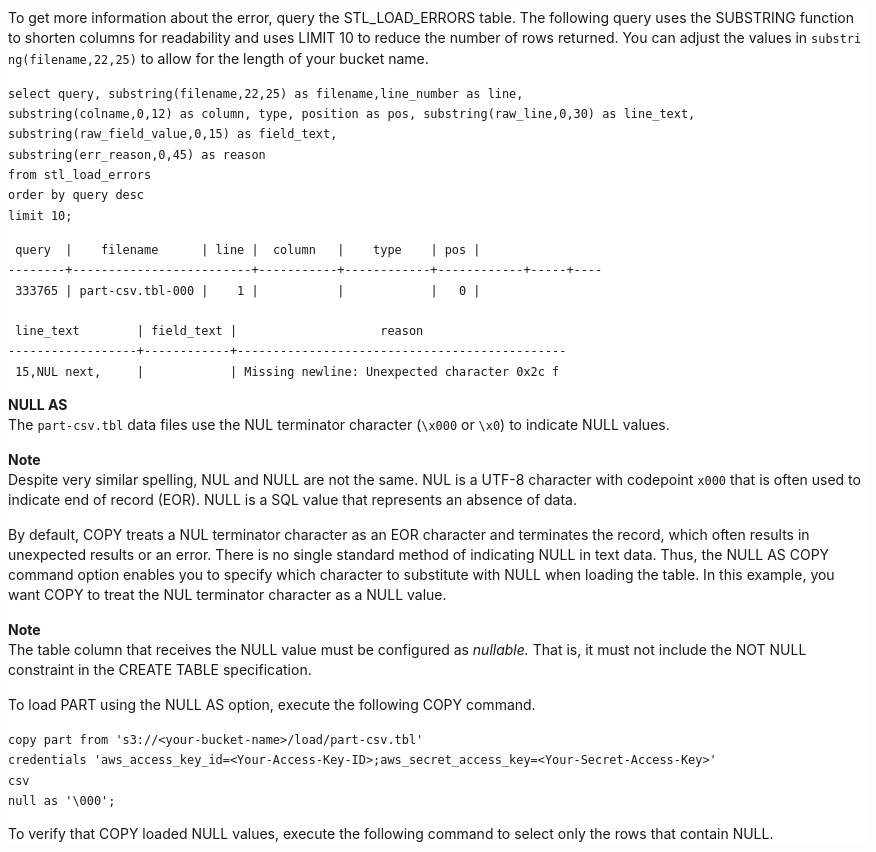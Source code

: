 To get more information about the error, query the STL\_LOAD\_ERRORS table\. The following query uses the SUBSTRING function to shorten columns for readability and uses LIMIT 10 to reduce the number of rows returned\. You can adjust the values in `substring(filename,22,25)` to allow for the length of your bucket name\.

```
select query, substring(filename,22,25) as filename,line_number as line, 
substring(colname,0,12) as column, type, position as pos, substring(raw_line,0,30) as line_text,
substring(raw_field_value,0,15) as field_text, 
substring(err_reason,0,45) as reason
from stl_load_errors 
order by query desc
limit 10;
```

```
 query  |    filename      | line |  column   |    type    | pos |      
--------+-------------------------+-----------+------------+------------+-----+----
 333765 | part-csv.tbl-000 |    1 |           |            |   0 |

 line_text        | field_text |                    reason
------------------+------------+----------------------------------------------
 15,NUL next,     |            | Missing newline: Unexpected character 0x2c f
```
<a name="tutorial-loading-null-as"></a>
**NULL AS**  
The `part-csv.tbl` data files use the NUL terminator character \(`\x000` or `\x0`\) to indicate NULL values\.

**Note**  
Despite very similar spelling, NUL and NULL are not the same\. NUL is a UTF\-8 character with codepoint `x000` that is often used to indicate end of record \(EOR\)\. NULL is a SQL value that represents an absence of data\. 

By default, COPY treats a NUL terminator character as an EOR character and terminates the record, which often results in unexpected results or an error\. There is no single standard method of indicating NULL in text data\. Thus, the NULL AS COPY command option enables you to specify which character to substitute with NULL when loading the table\. In this example, you want COPY to treat the NUL terminator character as a NULL value\.

**Note**  
The table column that receives the NULL value must be configured as *nullable\.* That is, it must not include the NOT NULL constraint in the CREATE TABLE specification\.

To load PART using the NULL AS option, execute the following COPY command\.

```
copy part from 's3://<your-bucket-name>/load/part-csv.tbl' 
credentials 'aws_access_key_id=<Your-Access-Key-ID>;aws_secret_access_key=<Your-Secret-Access-Key>' 
csv
null as '\000';
```

To verify that COPY loaded NULL values, execute the following command to select only the rows that contain NULL\.

